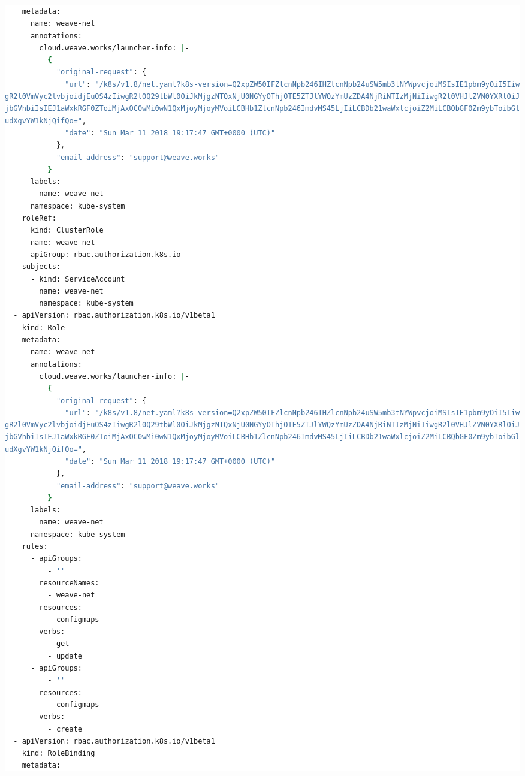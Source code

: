 ```bash
    metadata:
      name: weave-net
      annotations:
        cloud.weave.works/launcher-info: |-
          {
            "original-request": {
              "url": "/k8s/v1.8/net.yaml?k8s-version=Q2xpZW50IFZlcnNpb246IHZlcnNpb24uSW5mb3tNYWpvcjoiMSIsIE1pbm9yOiI5IiwgR2l0VmVyc2lvbjoidjEuOS4zIiwgR2l0Q29tbWl0OiJkMjgzNTQxNjU0NGYyOThjOTE5ZTJlYWQzYmUzZDA4NjRiNTIzMjNiIiwgR2l0VHJlZVN0YXRlOiJjbGVhbiIsIEJ1aWxkRGF0ZToiMjAxOC0wMi0wN1QxMjoyMjoyMVoiLCBHb1ZlcnNpb246ImdvMS45LjIiLCBDb21waWxlcjoiZ2MiLCBQbGF0Zm9ybToibGludXgvYW1kNjQifQo=",
              "date": "Sun Mar 11 2018 19:17:47 GMT+0000 (UTC)"
            },
            "email-address": "support@weave.works"
          }
      labels:
        name: weave-net
      namespace: kube-system
    roleRef:
      kind: ClusterRole
      name: weave-net
      apiGroup: rbac.authorization.k8s.io
    subjects:
      - kind: ServiceAccount
        name: weave-net
        namespace: kube-system
  - apiVersion: rbac.authorization.k8s.io/v1beta1
    kind: Role
    metadata:
      name: weave-net
      annotations:
        cloud.weave.works/launcher-info: |-
          {
            "original-request": {
              "url": "/k8s/v1.8/net.yaml?k8s-version=Q2xpZW50IFZlcnNpb246IHZlcnNpb24uSW5mb3tNYWpvcjoiMSIsIE1pbm9yOiI5IiwgR2l0VmVyc2lvbjoidjEuOS4zIiwgR2l0Q29tbWl0OiJkMjgzNTQxNjU0NGYyOThjOTE5ZTJlYWQzYmUzZDA4NjRiNTIzMjNiIiwgR2l0VHJlZVN0YXRlOiJjbGVhbiIsIEJ1aWxkRGF0ZToiMjAxOC0wMi0wN1QxMjoyMjoyMVoiLCBHb1ZlcnNpb246ImdvMS45LjIiLCBDb21waWxlcjoiZ2MiLCBQbGF0Zm9ybToibGludXgvYW1kNjQifQo=",
              "date": "Sun Mar 11 2018 19:17:47 GMT+0000 (UTC)"
            },
            "email-address": "support@weave.works"
          }
      labels:
        name: weave-net
      namespace: kube-system
    rules:
      - apiGroups:
          - ''
        resourceNames:
          - weave-net
        resources:
          - configmaps
        verbs:
          - get
          - update
      - apiGroups:
          - ''
        resources:
          - configmaps
        verbs:
          - create
  - apiVersion: rbac.authorization.k8s.io/v1beta1
    kind: RoleBinding
    metadata:
```
